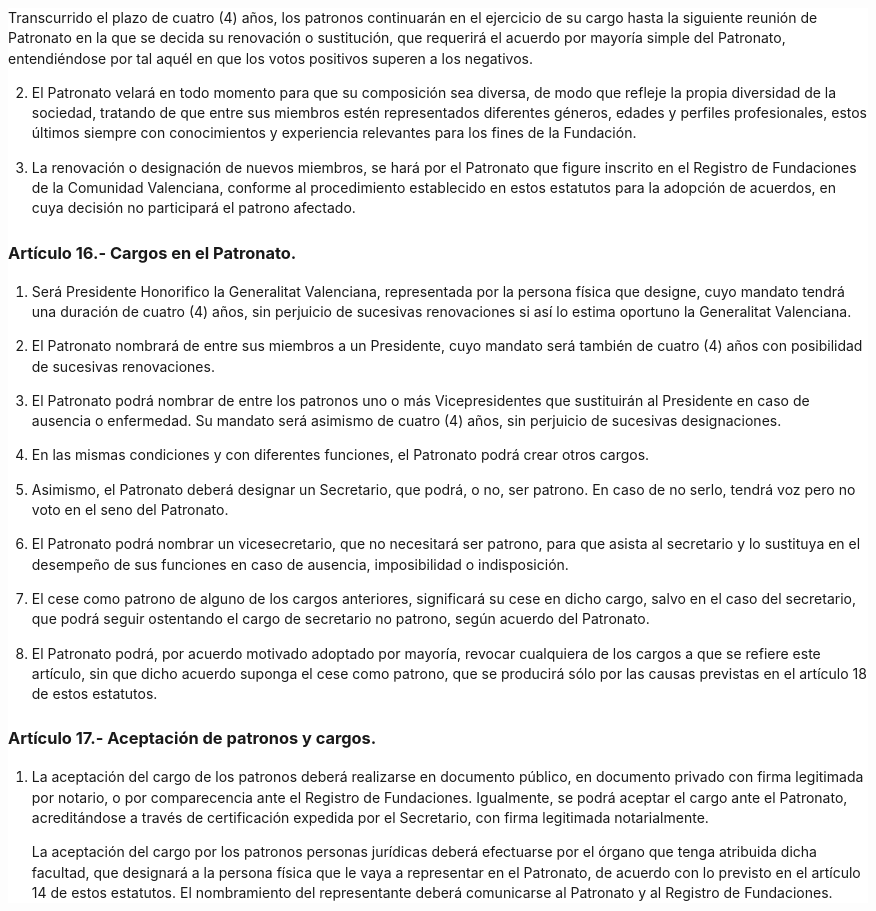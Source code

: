    Transcurrido el plazo de cuatro (4) años, los patronos continuarán en el ejercicio de su cargo hasta la siguiente reunión de Patronato en la que se decida su renovación o sustitución, que requerirá el acuerdo por mayoría simple del Patronato, entendiéndose por tal aquél en que los votos positivos superen a los negativos.

2. El Patronato velará en todo momento para que su composición sea diversa, de modo que refleje la propia diversidad de la sociedad, tratando de que entre sus miembros estén representados diferentes géneros, edades y perfiles profesionales, estos últimos siempre con conocimientos y experiencia relevantes para los fines de la Fundación. 

3. La renovación o designación de nuevos miembros, se hará por el Patronato que figure inscrito en el Registro de Fundaciones de la Comunidad Valenciana, conforme al procedimiento establecido en estos estatutos para la adopción de acuerdos, en cuya decisión no participará el patrono afectado.  

### Artículo 16.- Cargos en el Patronato. 

1. Será Presidente Honorifico la Generalitat Valenciana, representada por la persona física que designe, cuyo mandato tendrá una duración de cuatro (4) años, sin perjuicio de sucesivas renovaciones si así lo estima oportuno la Generalitat Valenciana. 

2. El Patronato nombrará de entre sus miembros a un Presidente, cuyo mandato será también de cuatro (4) años con posibilidad de sucesivas renovaciones.

3. El Patronato podrá nombrar de entre los patronos uno o más Vicepresidentes que sustituirán al Presidente en caso de ausencia o enfermedad. Su mandato será asimismo de cuatro (4) años, sin perjuicio de sucesivas designaciones. 

4. En las mismas condiciones y con diferentes funciones, el Patronato podrá crear otros cargos.

5. Asimismo, el Patronato deberá designar un Secretario, que podrá, o no, ser patrono. En caso de no serlo, tendrá voz pero no voto en el seno del Patronato.

6. El Patronato podrá nombrar un vicesecretario, que no necesitará ser patrono, para que asista al secretario y lo sustituya en el desempeño de sus funciones en caso de ausencia, imposibilidad o indisposición.

7. El cese como patrono de alguno de los cargos anteriores, significará su cese en dicho cargo, salvo en el caso del secretario, que podrá seguir ostentando el cargo de secretario no patrono, según acuerdo del Patronato.

8. El Patronato podrá, por acuerdo motivado adoptado por mayoría, revocar cualquiera de los cargos a que se refiere este artículo, sin que dicho acuerdo suponga el cese como patrono, que se producirá sólo por las causas previstas en el artículo 18 de estos estatutos. 

### Artículo 17.- Aceptación de patronos y cargos.

1. La aceptación del cargo de los patronos deberá realizarse en documento público, en documento privado con firma legitimada por notario, o por comparecencia ante el Registro de Fundaciones. Igualmente, se podrá aceptar el cargo ante el Patronato, acreditándose a través de certificación expedida por el Secretario, con firma legitimada notarialmente.

   La aceptación del cargo por los patronos personas jurídicas deberá efectuarse por el órgano que tenga atribuida dicha facultad, que designará a la persona física que le vaya a representar en el Patronato, de acuerdo con lo previsto en el artículo 14 de estos estatutos. El nombramiento del representante deberá comunicarse al Patronato y al Registro de Fundaciones.
